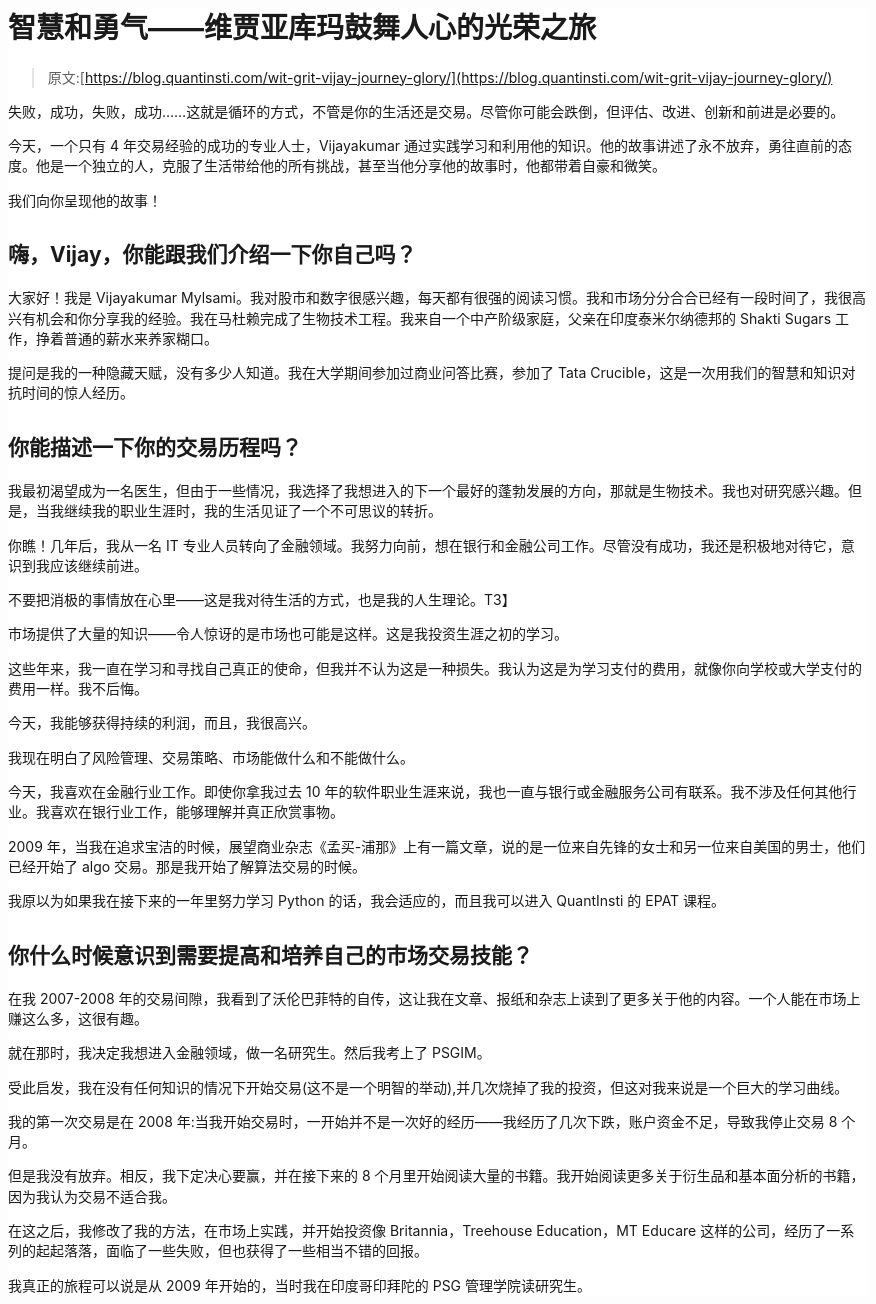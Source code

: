 # 智慧和勇气——维贾亚库玛鼓舞人心的光荣之旅

> 原文:[https://blog.quantinsti.com/wit-grit-vijay-journey-glory/](https://blog.quantinsti.com/wit-grit-vijay-journey-glory/)

失败，成功，失败，成功……这就是循环的方式，不管是你的生活还是交易。尽管你可能会跌倒，但评估、改进、创新和前进是必要的。

今天，一个只有 4 年交易经验的成功的专业人士，Vijayakumar 通过实践学习和利用他的知识。他的故事讲述了永不放弃，勇往直前的态度。他是一个独立的人，克服了生活带给他的所有挑战，甚至当他分享他的故事时，他都带着自豪和微笑。

我们向你呈现他的故事！

## 嗨，Vijay，你能跟我们介绍一下你自己吗？

大家好！我是 Vijayakumar Mylsami。我对股市和数字很感兴趣，每天都有很强的阅读习惯。我和市场分分合合已经有一段时间了，我很高兴有机会和你分享我的经验。我在马杜赖完成了生物技术工程。我来自一个中产阶级家庭，父亲在印度泰米尔纳德邦的 Shakti Sugars 工作，挣着普通的薪水来养家糊口。

提问是我的一种隐藏天赋，没有多少人知道。我在大学期间参加过商业问答比赛，参加了 Tata Crucible，这是一次用我们的智慧和知识对抗时间的惊人经历。

## 你能描述一下你的交易历程吗？

我最初渴望成为一名医生，但由于一些情况，我选择了我想进入的下一个最好的蓬勃发展的方向，那就是生物技术。我也对研究感兴趣。但是，当我继续我的职业生涯时，我的生活见证了一个不可思议的转折。

你瞧！几年后，我从一名 IT 专业人员转向了金融领域。我努力向前，想在银行和金融公司工作。尽管没有成功，我还是积极地对待它，意识到我应该继续前进。

不要把消极的事情放在心里——这是我对待生活的方式，也是我的人生理论。T3】

市场提供了大量的知识——令人惊讶的是市场也可能是这样。这是我投资生涯之初的学习。

这些年来，我一直在学习和寻找自己真正的使命，但我并不认为这是一种损失。我认为这是为学习支付的费用，就像你向学校或大学支付的费用一样。我不后悔。

今天，我能够获得持续的利润，而且，我很高兴。

我现在明白了风险管理、交易策略、市场能做什么和不能做什么。

今天，我喜欢在金融行业工作。即使你拿我过去 10 年的软件职业生涯来说，我也一直与银行或金融服务公司有联系。我不涉及任何其他行业。我喜欢在银行业工作，能够理解并真正欣赏事物。

2009 年，当我在追求宝洁的时候，展望商业杂志《孟买-浦那》上有一篇文章，说的是一位来自先锋的女士和另一位来自美国的男士，他们已经开始了 algo 交易。那是我开始了解算法交易的时候。

我原以为如果我在接下来的一年里努力学习 Python 的话，我会适应的，而且我可以进入 QuantInsti 的 EPAT 课程。

## 你什么时候意识到需要提高和培养自己的市场交易技能？

在我 2007-2008 年的交易间隙，我看到了沃伦巴菲特的自传，这让我在文章、报纸和杂志上读到了更多关于他的内容。一个人能在市场上赚这么多，这很有趣。

就在那时，我决定我想进入金融领域，做一名研究生。然后我考上了 PSGIM。

受此启发，我在没有任何知识的情况下开始交易(这不是一个明智的举动),并几次烧掉了我的投资，但这对我来说是一个巨大的学习曲线。

我的第一次交易是在 2008 年:当我开始交易时，一开始并不是一次好的经历——我经历了几次下跌，账户资金不足，导致我停止交易 8 个月。

但是我没有放弃。相反，我下定决心要赢，并在接下来的 8 个月里开始阅读大量的书籍。我开始阅读更多关于衍生品和基本面分析的书籍，因为我认为交易不适合我。

在这之后，我修改了我的方法，在市场上实践，并开始投资像 Britannia，Treehouse Education，MT Educare 这样的公司，经历了一系列的起起落落，面临了一些失败，但也获得了一些相当不错的回报。

我真正的旅程可以说是从 2009 年开始的，当时我在印度哥印拜陀的 PSG 管理学院读研究生。
